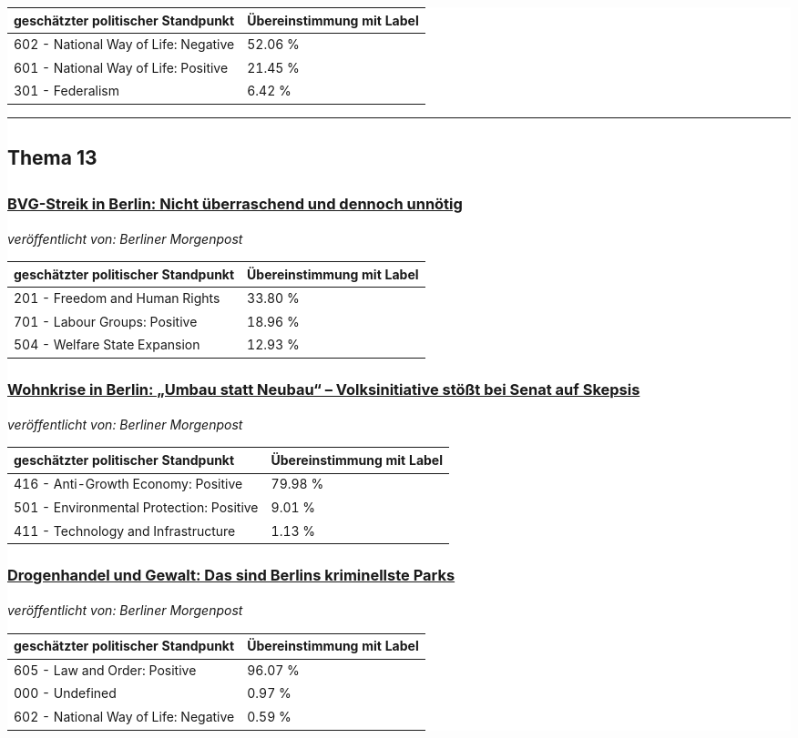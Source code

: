 | geschätzter politischer Standpunkt   | Übereinstimmung mit Label   |
|:-------------------------------------|:----------------------------|
| 602 - National Way of Life: Negative | 52.06 %                     |
| 601 - National Way of Life: Positive | 21.45 %                     |
| 301 - Federalism                     | 6.42 %                      |

---
## Thema 13
### [BVG-Streik in Berlin: Nicht überraschend und dennoch unnötig](https://www.morgenpost.de/berlin/article408333562/zweitaegiger-bvg-streik-nicht-ueberraschend-und-dennoch-unnoetig.html)
_veröffentlicht von: Berliner Morgenpost_

| geschätzter politischer Standpunkt   | Übereinstimmung mit Label   |
|:-------------------------------------|:----------------------------|
| 201 - Freedom and Human Rights       | 33.80 %                     |
| 701 - Labour Groups: Positive        | 18.96 %                     |
| 504 - Welfare State Expansion        | 12.93 %                     |

### [Wohnkrise in Berlin: „Umbau statt Neubau“ – Volksinitiative stößt bei Senat auf Skepsis](https://www.morgenpost.de/berlin/article408326666/berlins-bausenator-sieht-keine-chance-fuer-umbau-statt-neubau.html)
_veröffentlicht von: Berliner Morgenpost_

| geschätzter politischer Standpunkt       | Übereinstimmung mit Label   |
|:-----------------------------------------|:----------------------------|
| 416 - Anti-Growth Economy: Positive      | 79.98 %                     |
| 501 - Environmental Protection: Positive | 9.01 %                      |
| 411 - Technology and Infrastructure      | 1.13 %                      |

### [Drogenhandel und Gewalt: Das sind Berlins kriminellste Parks ](https://www.morgenpost.de/berlin/article408332498/das-sind-berlins-kriminellste-parks.html)
_veröffentlicht von: Berliner Morgenpost_

| geschätzter politischer Standpunkt   | Übereinstimmung mit Label   |
|:-------------------------------------|:----------------------------|
| 605 - Law and Order: Positive        | 96.07 %                     |
| 000 - Undefined                      | 0.97 %                      |
| 602 - National Way of Life: Negative | 0.59 %                      |
